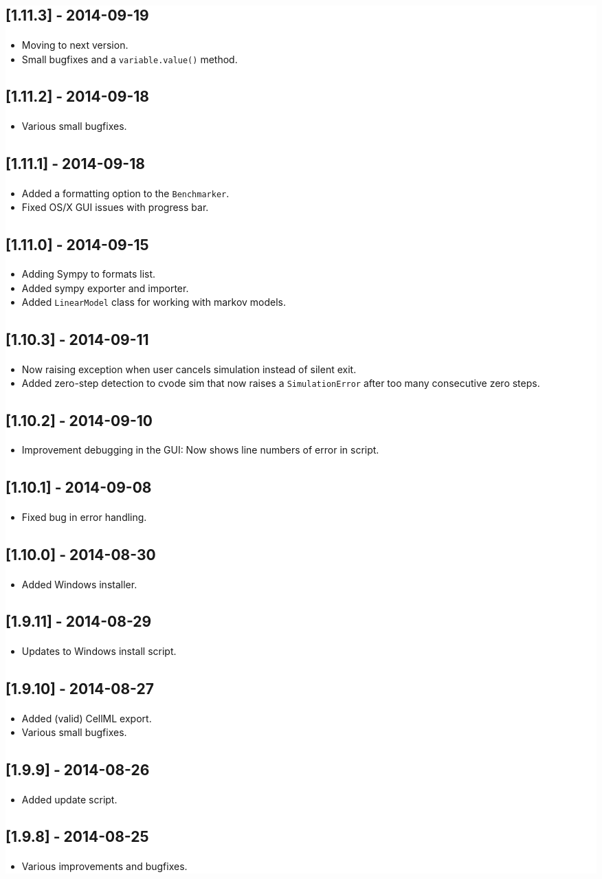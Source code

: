 ## [1.11.3] - 2014-09-19
- Moving to next version.
- Small bugfixes and a `variable.value()` method.

## [1.11.2] - 2014-09-18
- Various small bugfixes.

## [1.11.1] - 2014-09-18
- Added a formatting option to the `Benchmarker`.
- Fixed OS/X GUI issues with progress bar.

## [1.11.0] - 2014-09-15
- Adding Sympy to formats list.
- Added sympy exporter and importer.
- Added `LinearModel` class for working with markov models.

## [1.10.3] - 2014-09-11
- Now raising exception when user cancels simulation instead of silent exit.
- Added zero-step detection to cvode sim that now raises a `SimulationError` after too many consecutive zero steps.

## [1.10.2] - 2014-09-10
- Improvement debugging in the GUI: Now shows line numbers of error in script.

## [1.10.1] - 2014-09-08
- Fixed bug in error handling.

## [1.10.0] - 2014-08-30
- Added Windows installer.

## [1.9.11] - 2014-08-29
- Updates to Windows install script.

## [1.9.10] - 2014-08-27
- Added (valid) CellML export.
- Various small bugfixes.

## [1.9.9] - 2014-08-26
- Added update script.

## [1.9.8] - 2014-08-25
- Various improvements and bugfixes.
